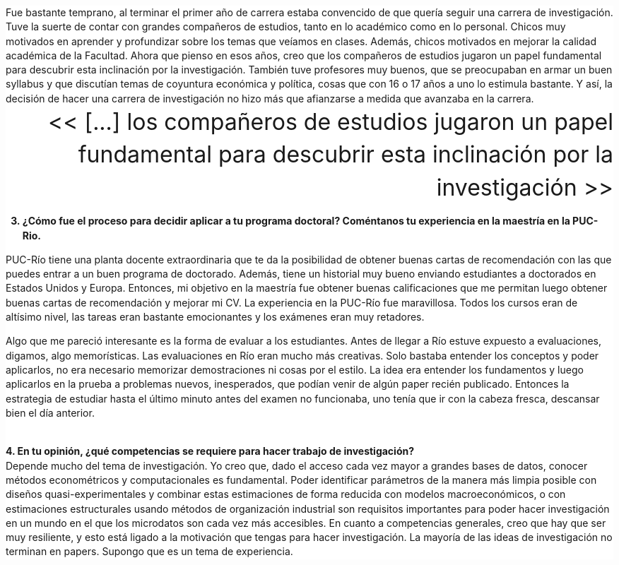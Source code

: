 

</div>
Fue bastante temprano, al terminar el primer año de carrera estaba convencido de que quería seguir una carrera de investigación. Tuve la suerte de contar con grandes compañeros de estudios, tanto en lo académico como en lo personal. Chicos muy motivados en aprender y profundizar sobre los temas que veíamos en clases. Además, chicos motivados en mejorar la calidad académica de la Facultad. Ahora que pienso en esos años, creo que los compañeros de estudios jugaron un papel fundamental para descubrir esta inclinación por la investigación. También tuve profesores muy buenos, que se preocupaban en armar un buen syllabus y que discutían temas de coyuntura económica y política, cosas que con 16 o 17 años a uno lo estimula bastante. Y así, la decisión de hacer una carrera de investigación no hizo más que afianzarse a medida que avanzaba en la carrera.

<br>

<div style="text-align: right"> 
<font size = '6'>
<< [...] los compañeros de estudios jugaron un papel fundamental para descubrir esta inclinación por la investigación >>
</font>
</div>


<div class = "teal">
  <strong>
 
3.  ¿Cómo fue el proceso para decidir aplicar a tu programa doctoral? Coméntanos tu experiencia en la maestría en la PUC-Rio.
  </strong> 
</div>
PUC-Río tiene una planta docente extraordinaria que te da la posibilidad de obtener buenas cartas de recomendación con las que puedes entrar a un buen programa de doctorado. Además, tiene un historial muy bueno enviando estudiantes a doctorados en Estados Unidos y Europa. Entonces, mi objetivo en la maestría fue obtener buenas calificaciones que me permitan luego obtener buenas cartas de recomendación y mejorar mi CV. La experiencia en la PUC-Río fue maravillosa. Todos los cursos eran de altísimo nivel, las tareas eran bastante emocionantes y los exámenes eran muy retadores. 

Algo que me pareció interesante es la forma de evaluar a los estudiantes. Antes de llegar a Río estuve expuesto a evaluaciones, digamos, algo memorísticas. Las evaluaciones en Río eran mucho más creativas. Solo bastaba entender los conceptos y poder aplicarlos, no era necesario memorizar demostraciones ni cosas por el estilo. La idea era entender los fundamentos y luego aplicarlos en la prueba a problemas nuevos, inesperados, que podían venir de algún paper recién publicado. Entonces la estrategia de estudiar hasta el último minuto antes del examen no funcionaba, uno tenía que ir con la cabeza fresca, descansar bien el día anterior.


<br>

<div class = "teal">
  <strong> 
4.  En tu opinión, ¿qué competencias se requiere para hacer trabajo de investigación?
  </strong>  
</div>
Depende mucho del tema de investigación. Yo creo que, dado el acceso cada vez mayor a grandes bases de datos, conocer métodos econométricos y computacionales es fundamental. Poder identificar parámetros de la manera más limpia posible con diseños quasi-experimentales y combinar estas estimaciones de forma reducida con modelos macroeconómicos, o con estimaciones estructurales usando métodos de organización industrial son requisitos importantes para poder hacer investigación en un mundo en el que los microdatos son cada vez más accesibles. En cuanto a competencias generales, creo que hay que ser muy resiliente, y esto está ligado a la motivación que tengas para hacer investigación. La mayoría de las ideas de investigación no terminan en papers. Supongo que es un tema de experiencia.
